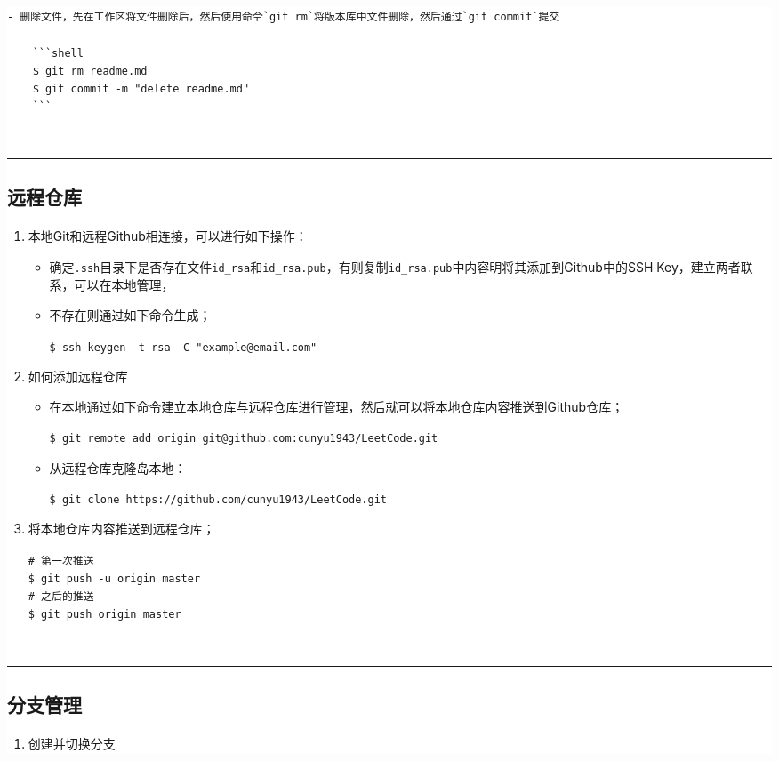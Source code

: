 	- 删除文件，先在工作区将文件删除后，然后使用命令`git rm`将版本库中文件删除，然后通过`git commit`提交
	
		```shell
		$ git rm readme.md
		$ git commit -m "delete readme.md"
		```


​		

---

## 远程仓库

1. 本地Git和远程Github相连接，可以进行如下操作：

	- 确定`.ssh`目录下是否存在文件`id_rsa`和`id_rsa.pub`，有则复制`id_rsa.pub`中内容明将其添加到Github中的SSH Key，建立两者联系，可以在本地管理，
	
	- 不存在则通过如下命令生成；
	
		```shell
		$ ssh-keygen -t rsa -C "example@email.com"
		```

2. 如何添加远程仓库

	- 在本地通过如下命令建立本地仓库与远程仓库进行管理，然后就可以将本地仓库内容推送到Github仓库；
	
		```shell
		$ git remote add origin git@github.com:cunyu1943/LeetCode.git
		```
	
	- 从远程仓库克隆岛本地：
	
		```shell
		$ git clone https://github.com/cunyu1943/LeetCode.git
		```

3. 将本地仓库内容推送到远程仓库；

	```shell
	# 第一次推送
	$ git push -u origin master
	# 之后的推送
	$ git push origin master
	```


​	

---

## 分支管理

1. 创建并切换分支
